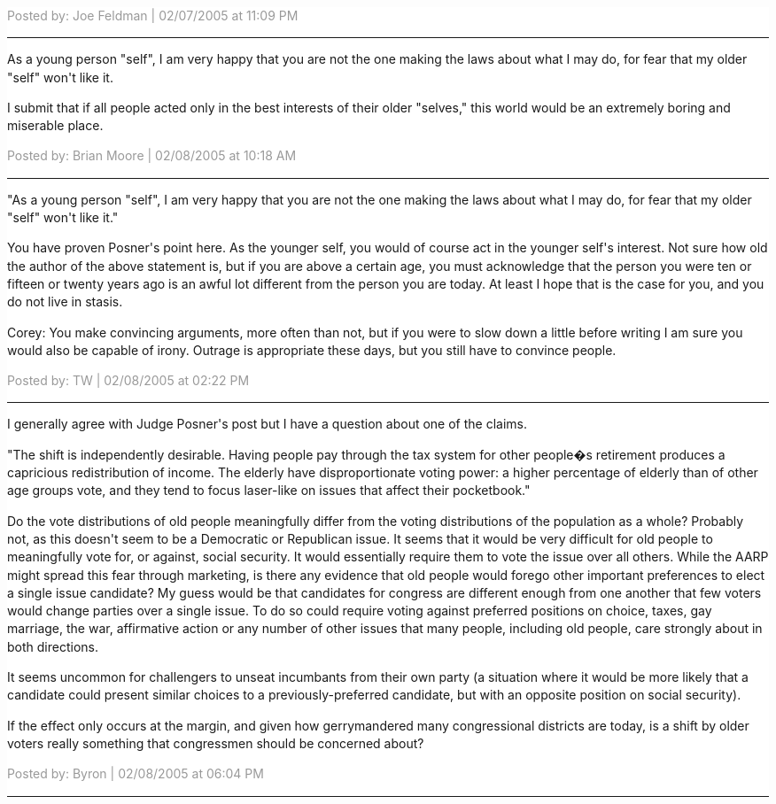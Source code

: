 <span style="color:#999">Posted by: Joe Feldman | 02/07/2005 at 11:09 PM</span>

---

As a young person "self", I am very happy that you are not the one making the laws about what I may do, for fear that my older "self" won't like it.

I submit that if all people acted only in the best interests of their older "selves," this world would be an extremely boring and miserable place.

<span style="color:#999">Posted by: Brian Moore | 02/08/2005 at 10:18 AM</span>

---

"As a young person "self", I am very happy that you are not the one making the laws about what I may do, for fear that my older "self" won't like it."

You have proven Posner's point here.  As the younger self, you would of course act in the younger self's interest.  Not sure how old the author of the above statement is, but if you are above a certain age, you must acknowledge that the person you were ten or fifteen or twenty years ago is an awful lot different from the person you are today.  At least I hope that is the case for you, and you do not live in stasis.

Corey:  You make convincing arguments, more often than not, but if you were to slow down a little before writing I am sure you would also be capable of irony.  Outrage is appropriate these days, but you still have to convince people.

<span style="color:#999">Posted by: TW | 02/08/2005 at 02:22 PM</span>

---

I generally agree with Judge Posner's post but I have a question about one of the claims.  

"The shift is independently desirable. Having people pay through the tax system for other people�s retirement produces a capricious redistribution of income. The elderly have disproportionate voting power: a higher percentage of elderly than of other age groups vote, and they tend to focus laser-like on issues that affect their pocketbook."

Do the vote distributions of old people meaningfully differ from the voting distributions of the population as a whole?  Probably not, as this doesn't seem to be a Democratic or Republican issue.  It seems that it would be very difficult for old people to meaningfully vote for, or against, social security.  It would essentially require them to vote the issue over all others.  While the AARP might spread this fear through marketing, is there any evidence that old people would forego other important preferences to elect a single issue candidate?  My guess would be that candidates for congress are different enough from one another that few voters would change parties over a single issue.  To do so could require voting against preferred positions on choice, taxes, gay marriage, the war, affirmative action or any number of other issues that many people, including old people, care strongly about in both directions.  

It seems uncommon for challengers to unseat incumbants from their own party (a situation where it would be more likely that a candidate could present similar choices to a previously-preferred candidate, but with an opposite position on social security).  

If the effect only occurs at the margin, and given how gerrymandered many congressional districts are today, is a shift by older voters really something that congressmen should be concerned about?

<span style="color:#999">Posted by: Byron | 02/08/2005 at 06:04 PM</span>

---